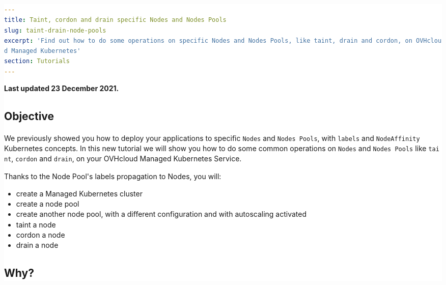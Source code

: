 ```yaml
---
title: Taint, cordon and drain specific Nodes and Nodes Pools
slug: taint-drain-node-pools
excerpt: 'Find out how to do some operations on specific Nodes and Nodes Pools, like taint, drain and cordon, on OVHcloud Managed Kubernetes'
section: Tutorials
---
```


<style>
 pre {
     font-size: 14px;
 }
 pre.console {
   background-color: #300A24;
   color: #ccc;
   font-family: monospace;
   padding: 5px;
   margin-bottom: 5px;
 }
 pre.console code {
   border: solid 0px transparent;
   font-family: monospace !important;
   font-size: 0.75em;
   color: #ccc;
 }
 .small {
     font-size: 0.75em;
 }
</style>

**Last updated 23 December 2021.**

## Objective

We previously showed you how to deploy your applications to specific `Nodes` and `Nodes Pools`, with `labels` and `NodeAffinity` Kubernetes concepts. In this new tutorial we will show you how to do some common operations on `Nodes` and `Nodes Pools` like `taint`, `cordon` and `drain`, on your OVHcloud Managed Kubernetes Service.

Thanks to the Node Pool's labels propagation to Nodes, you will:

- create a Managed Kubernetes cluster
- create a node pool
- create another node pool, with a different configuration and with autoscaling activated
- taint a node
- cordon a node
- drain a node

## Why?
